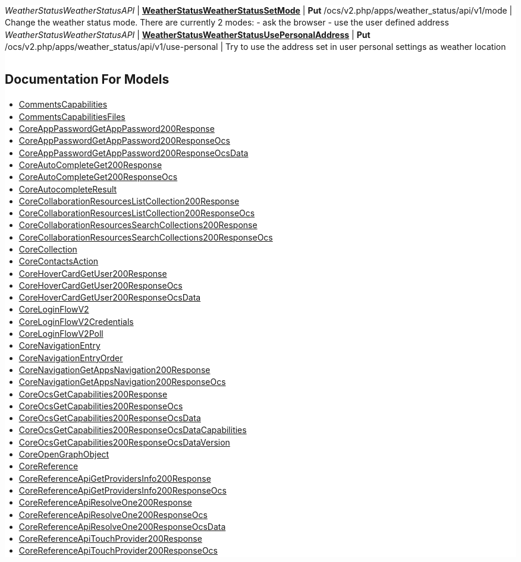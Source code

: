 *WeatherStatusWeatherStatusAPI* | [**WeatherStatusWeatherStatusSetMode**](docs/WeatherStatusWeatherStatusAPI.md#weatherstatusweatherstatussetmode) | **Put** /ocs/v2.php/apps/weather_status/api/v1/mode | Change the weather status mode. There are currently 2 modes: - ask the browser - use the user defined address
*WeatherStatusWeatherStatusAPI* | [**WeatherStatusWeatherStatusUsePersonalAddress**](docs/WeatherStatusWeatherStatusAPI.md#weatherstatusweatherstatususepersonaladdress) | **Put** /ocs/v2.php/apps/weather_status/api/v1/use-personal | Try to use the address set in user personal settings as weather location


## Documentation For Models

 - [CommentsCapabilities](docs/CommentsCapabilities.md)
 - [CommentsCapabilitiesFiles](docs/CommentsCapabilitiesFiles.md)
 - [CoreAppPasswordGetAppPassword200Response](docs/CoreAppPasswordGetAppPassword200Response.md)
 - [CoreAppPasswordGetAppPassword200ResponseOcs](docs/CoreAppPasswordGetAppPassword200ResponseOcs.md)
 - [CoreAppPasswordGetAppPassword200ResponseOcsData](docs/CoreAppPasswordGetAppPassword200ResponseOcsData.md)
 - [CoreAutoCompleteGet200Response](docs/CoreAutoCompleteGet200Response.md)
 - [CoreAutoCompleteGet200ResponseOcs](docs/CoreAutoCompleteGet200ResponseOcs.md)
 - [CoreAutocompleteResult](docs/CoreAutocompleteResult.md)
 - [CoreCollaborationResourcesListCollection200Response](docs/CoreCollaborationResourcesListCollection200Response.md)
 - [CoreCollaborationResourcesListCollection200ResponseOcs](docs/CoreCollaborationResourcesListCollection200ResponseOcs.md)
 - [CoreCollaborationResourcesSearchCollections200Response](docs/CoreCollaborationResourcesSearchCollections200Response.md)
 - [CoreCollaborationResourcesSearchCollections200ResponseOcs](docs/CoreCollaborationResourcesSearchCollections200ResponseOcs.md)
 - [CoreCollection](docs/CoreCollection.md)
 - [CoreContactsAction](docs/CoreContactsAction.md)
 - [CoreHoverCardGetUser200Response](docs/CoreHoverCardGetUser200Response.md)
 - [CoreHoverCardGetUser200ResponseOcs](docs/CoreHoverCardGetUser200ResponseOcs.md)
 - [CoreHoverCardGetUser200ResponseOcsData](docs/CoreHoverCardGetUser200ResponseOcsData.md)
 - [CoreLoginFlowV2](docs/CoreLoginFlowV2.md)
 - [CoreLoginFlowV2Credentials](docs/CoreLoginFlowV2Credentials.md)
 - [CoreLoginFlowV2Poll](docs/CoreLoginFlowV2Poll.md)
 - [CoreNavigationEntry](docs/CoreNavigationEntry.md)
 - [CoreNavigationEntryOrder](docs/CoreNavigationEntryOrder.md)
 - [CoreNavigationGetAppsNavigation200Response](docs/CoreNavigationGetAppsNavigation200Response.md)
 - [CoreNavigationGetAppsNavigation200ResponseOcs](docs/CoreNavigationGetAppsNavigation200ResponseOcs.md)
 - [CoreOcsGetCapabilities200Response](docs/CoreOcsGetCapabilities200Response.md)
 - [CoreOcsGetCapabilities200ResponseOcs](docs/CoreOcsGetCapabilities200ResponseOcs.md)
 - [CoreOcsGetCapabilities200ResponseOcsData](docs/CoreOcsGetCapabilities200ResponseOcsData.md)
 - [CoreOcsGetCapabilities200ResponseOcsDataCapabilities](docs/CoreOcsGetCapabilities200ResponseOcsDataCapabilities.md)
 - [CoreOcsGetCapabilities200ResponseOcsDataVersion](docs/CoreOcsGetCapabilities200ResponseOcsDataVersion.md)
 - [CoreOpenGraphObject](docs/CoreOpenGraphObject.md)
 - [CoreReference](docs/CoreReference.md)
 - [CoreReferenceApiGetProvidersInfo200Response](docs/CoreReferenceApiGetProvidersInfo200Response.md)
 - [CoreReferenceApiGetProvidersInfo200ResponseOcs](docs/CoreReferenceApiGetProvidersInfo200ResponseOcs.md)
 - [CoreReferenceApiResolveOne200Response](docs/CoreReferenceApiResolveOne200Response.md)
 - [CoreReferenceApiResolveOne200ResponseOcs](docs/CoreReferenceApiResolveOne200ResponseOcs.md)
 - [CoreReferenceApiResolveOne200ResponseOcsData](docs/CoreReferenceApiResolveOne200ResponseOcsData.md)
 - [CoreReferenceApiTouchProvider200Response](docs/CoreReferenceApiTouchProvider200Response.md)
 - [CoreReferenceApiTouchProvider200ResponseOcs](docs/CoreReferenceApiTouchProvider200ResponseOcs.md)